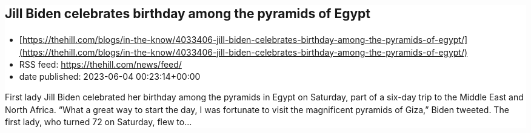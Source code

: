## Jill Biden celebrates birthday among the pyramids of Egypt
 - [https://thehill.com/blogs/in-the-know/4033406-jill-biden-celebrates-birthday-among-the-pyramids-of-egypt/](https://thehill.com/blogs/in-the-know/4033406-jill-biden-celebrates-birthday-among-the-pyramids-of-egypt/)
 - RSS feed: https://thehill.com/news/feed/
 - date published: 2023-06-04 00:23:14+00:00

First lady Jill Biden celebrated her birthday among the pyramids in Egypt on Saturday, part of a six-day trip to the Middle East and North Africa. “What a great way to start the day, I was fortunate to visit the magnificent pyramids of Giza,” Biden tweeted. The first lady, who turned 72 on Saturday, flew to...

